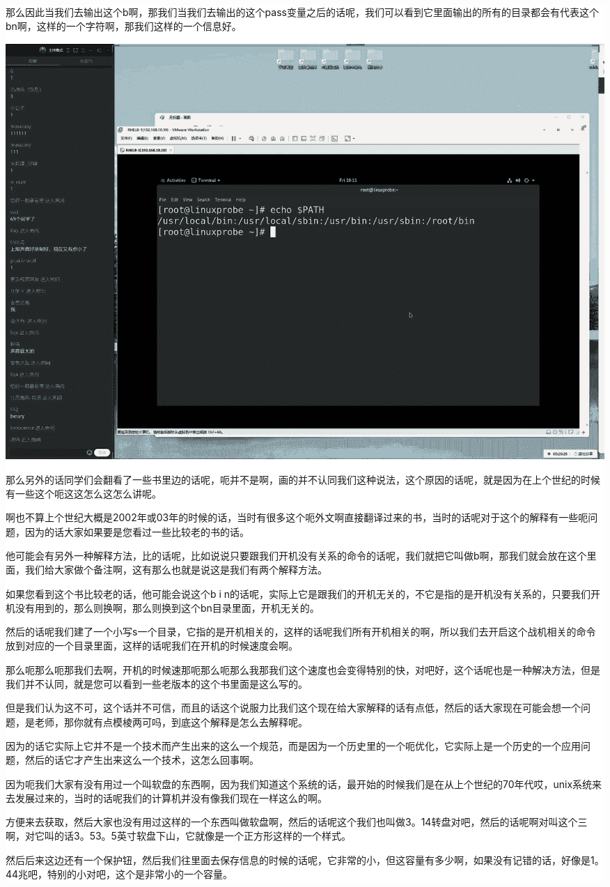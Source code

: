 那么因此当我们去输出这个b啊，那我们当我们去输出的这个pass变量之后的话呢，我们可以看到它里面输出的所有的目录都会有代表这个bn啊，这样的一个字符啊，那我们这样的一个信息好。



![](img/46e60561a3406eabb4c12a18f2565145_11.png)

那么另外的话同学们会翻看了一些书里边的话呢，呃并不是啊，画的并不认同我们这种说法，这个原因的话呢，就是因为在上个世纪的时候有一些这个呃这这怎么这怎么讲呢。

啊也不算上个世纪大概是2002年或03年的时候的话，当时有很多这个呃外文啊直接翻译过来的书，当时的话呢对于这个的解释有一些呃问题，因为的话大家如果要是您看过一些比较老的书的话。

他可能会有另外一种解释方法，比的话呢，比如说说只要跟我们开机没有关系的命令的话呢，我们就把它叫做b啊，那我们就会放在这个里面，我们给大家做个备注啊，这有那么也就是说这是我们有两个解释方法。

如果您看到这个书比较老的话，他可能会说这个b i n的话呢，实际上它是跟我们的开机无关的，不它是指的是开机没有关系的，只要我们开机没有用到的，那么则换啊，那么则换到这个bn目录里面，开机无关的。

然后的话呢我们建了一个小写s一个目录，它指的是开机相关的，这样的话呢我们所有开机相关的啊，所以我们去开启这个战机相关的命令放到对应的一个目录里面，这样的话呢我们在开机的时候速度会啊。

那么呃那么呃那我们去啊，开机的时候速那呃那么呃那么我那我们这个速度也会变得特别的快，对吧好，这个话呢也是一种解决方法，但是我们并不认同，就是您可以看到一些老版本的这个书里面是这么写的。

但是我们认为这不可，这个话并不可信，而且的话这个说服力比我们这个现在给大家解释的话有点低，然后的话大家现在可能会想一个问题，是老师，那你就有点模棱两可吗，到底这个解释是怎么去解释呢。

因为的话它实际上它并不是一个技术而产生出来的这么一个规范，而是因为一个历史里的一个呃优化，它实际上是一个历史的一个应用问题，然后的话它才产生出来这么一个技术，这怎么回事啊。

因为呃我们大家有没有用过一个叫软盘的东西啊，因为我们知道这个系统的话，最开始的时候我们是在从上个世纪的70年代哎，unix系统来去发展过来的，当时的话呢我们的计算机并没有像我们现在一样这么的啊。

方便来去获取，然后大家也没有用过这样的一个东西叫做软盘啊，然后的话呢这个我们也叫做3。14转盘对吧，然后的话呢啊对叫这个三啊，对它叫的话3。53。5英寸软盘下山，它就像是一个正方形这样的一个样式。

然后后来这边还有一个保护钮，然后我们往里面去保存信息的时候的话呢，它非常的小，但这容量有多少啊，如果没有记错的话，好像是1。44兆吧，特别的小对吧，这个是非常小的一个容量。
